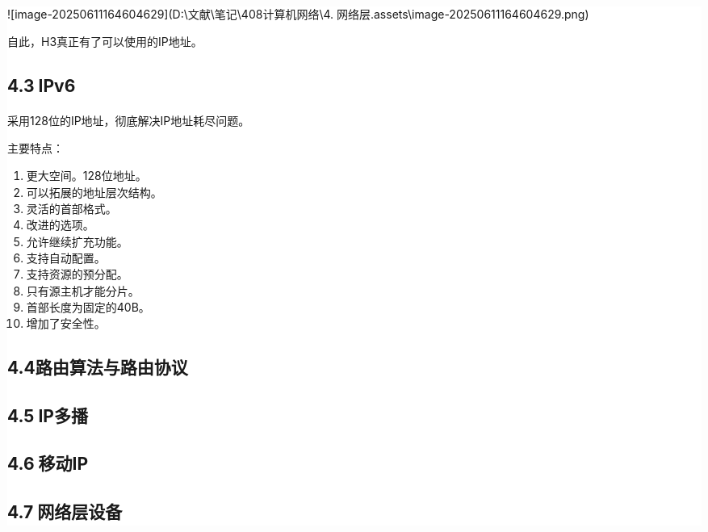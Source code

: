 ![image-20250611164604629](D:\文献\笔记\408计算机网络\4. 网络层.assets\image-20250611164604629.png)

自此，H3真正有了可以使用的IP地址。





## 4.3 IPv6

采用128位的IP地址，彻底解决IP地址耗尽问题。

主要特点：

1. 更大空间。128位地址。
2. 可以拓展的地址层次结构。
3. 灵活的首部格式。
4. 改进的选项。
5. 允许继续扩充功能。
6. 支持自动配置。
7. 支持资源的预分配。
8. 只有源主机才能分片。
9. 首部长度为固定的40B。
10. 增加了安全性。







## **4.4路由算法与路由协议**





## 4.5 IP多播





## 4.6 移动IP





## **4.7 网络层设备**



